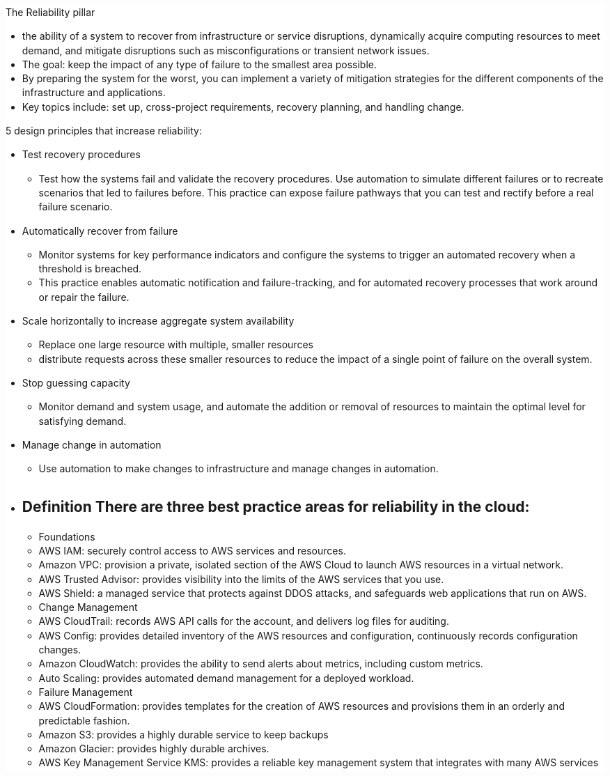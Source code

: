 
The Reliability pillar
- the ability of a system to recover from infrastructure or service disruptions, dynamically acquire computing resources to meet demand, and mitigate disruptions such as misconfigurations or transient network issues.
- The goal: keep the impact of any type of failure to the smallest area possible.
- By preparing the system for the worst, you can implement a variety of mitigation strategies for the different components of the infrastructure and applications.
- Key topics include: set up, cross-project requirements, recovery planning, and handling change.

5 design principles that increase reliability:
- Test recovery procedures
  - Test how the systems fail and validate the recovery procedures. Use automation to simulate different failures or to recreate scenarios that led to failures before. This practice can expose failure pathways that you can test and rectify before a real failure scenario.
- Automatically recover from failure
  - Monitor systems for key performance indicators and configure the systems to trigger an automated recovery when a threshold is breached.
  - This practice enables automatic notification and failure-tracking, and for automated recovery processes that work around or repair the failure.
- Scale horizontally to increase aggregate system availability
  - Replace one large resource with multiple, smaller resources
  - distribute requests across these smaller resources to reduce the impact of a single point of failure on the overall system.
- Stop guessing capacity
  - Monitor demand and system usage, and automate the addition or removal of resources to maintain the optimal level for satisfying demand.
- Manage change in automation
  - Use automation to make changes to infrastructure and manage changes in automation.


- Definition There are three best practice areas for reliability in the cloud:
  -
  - Foundations
  - AWS IAM: securely control access to AWS services and resources.
  - Amazon VPC: provision a private, isolated section of the AWS Cloud to launch AWS resources in a virtual network.
  - AWS Trusted Advisor: provides visibility into the limits of the AWS services that you use.
  - AWS Shield: a managed service that protects against DDOS attacks, and safeguards web applications that run on AWS.
  - Change Management
  - AWS CloudTrail: records AWS API calls for the account, and delivers log files for auditing.
  - AWS Config: provides detailed inventory of the AWS resources and configuration, continuously records configuration changes.
  - Amazon CloudWatch: provides the ability to send alerts about metrics, including custom metrics.
  - Auto Scaling: provides automated demand management for a deployed workload.
  - Failure Management
  - AWS CloudFormation: provides templates for the creation of AWS resources and provisions them in an orderly and predictable fashion.
  - Amazon S3: provides a highly durable service to keep backups
  - Amazon Glacier: provides highly durable archives.
  - AWS Key Management Service KMS: provides a reliable key management system that integrates with many AWS services
